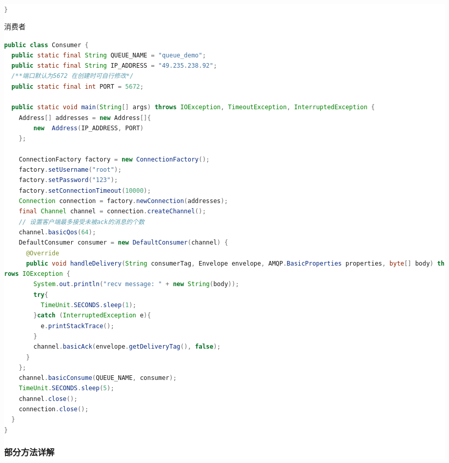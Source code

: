```java
}

```

消费者

```java
public class Consumer {
  public static final String QUEUE_NAME = "queue_demo";
  public static final String IP_ADDRESS = "49.235.238.92";
  /**端口默认为5672 在创建时可自行修改*/
  public static final int PORT = 5672;

  public static void main(String[] args) throws IOException, TimeoutException, InterruptedException {
    Address[] addresses = new Address[]{
        new  Address(IP_ADDRESS, PORT)
    };

    ConnectionFactory factory = new ConnectionFactory();
    factory.setUsername("root");
    factory.setPassword("123");
    factory.setConnectionTimeout(10000);
    Connection connection = factory.newConnection(addresses);
    final Channel channel = connection.createChannel();
    // 设置客户端最多接受未被ack的消息的个数
    channel.basicQos(64);
    DefaultConsumer consumer = new DefaultConsumer(channel) {
      @Override
      public void handleDelivery(String consumerTag, Envelope envelope, AMQP.BasicProperties properties, byte[] body) throws IOException {
        System.out.println("recv message: " + new String(body));
        try{
          TimeUnit.SECONDS.sleep(1);
        }catch (InterruptedException e){
          e.printStackTrace();
        }
        channel.basicAck(envelope.getDeliveryTag(), false);
      }
    };
    channel.basicConsume(QUEUE_NAME, consumer);
    TimeUnit.SECONDS.sleep(5);
    channel.close();
    connection.close();
  }
}

```



### 部分方法详解
